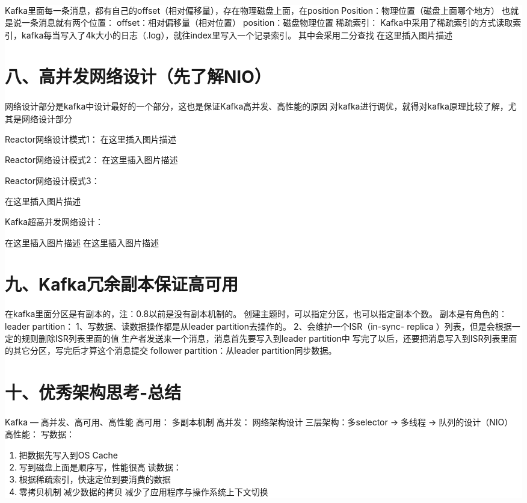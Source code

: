 Kafka里面每一条消息，都有自己的offset（相对偏移量），存在物理磁盘上面，在position
Position：物理位置（磁盘上面哪个地方）
也就是说一条消息就有两个位置：
offset：相对偏移量（相对位置）
position：磁盘物理位置
稀疏索引：
Kafka中采用了稀疏索引的方式读取索引，kafka每当写入了4k大小的日志（.log），就往index里写入一个记录索引。
其中会采用二分查找
在这里插入图片描述

# 八、高并发网络设计（先了解NIO）

网络设计部分是kafka中设计最好的一个部分，这也是保证Kafka高并发、高性能的原因
对kafka进行调优，就得对kafka原理比较了解，尤其是网络设计部分

Reactor网络设计模式1：
在这里插入图片描述

Reactor网络设计模式2：
在这里插入图片描述

Reactor网络设计模式3：

在这里插入图片描述

Kafka超高并发网络设计：

在这里插入图片描述
在这里插入图片描述

# 九、Kafka冗余副本保证高可用

在kafka里面分区是有副本的，注：0.8以前是没有副本机制的。
创建主题时，可以指定分区，也可以指定副本个数。
副本是有角色的：
leader partition：
1、写数据、读数据操作都是从leader partition去操作的。
2、会维护一个ISR（in-sync- replica ）列表，但是会根据一定的规则删除ISR列表里面的值
生产者发送来一个消息，消息首先要写入到leader partition中
写完了以后，还要把消息写入到ISR列表里面的其它分区，写完后才算这个消息提交
follower partition：从leader partition同步数据。

# 十、优秀架构思考-总结

Kafka — 高并发、高可用、高性能
高可用：
多副本机制
高并发：
网络架构设计
三层架构：多selector -> 多线程 -> 队列的设计（NIO）
高性能：
写数据：
1. 把数据先写入到OS Cache
2. 写到磁盘上面是顺序写，性能很高
读数据：
1. 根据稀疏索引，快速定位到要消费的数据
2. 零拷贝机制
减少数据的拷贝
减少了应用程序与操作系统上下文切换
